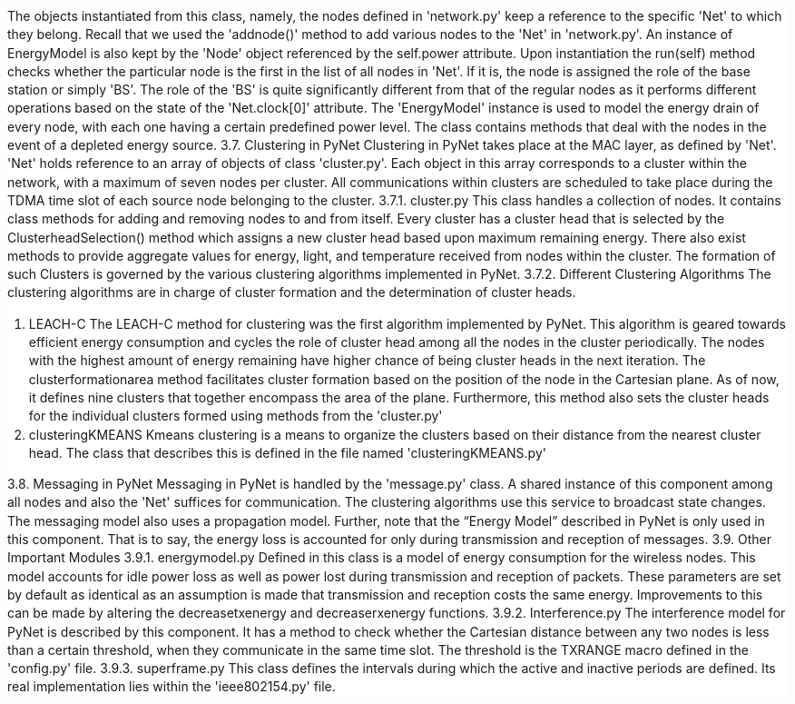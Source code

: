 The objects instantiated from this class, namely, the nodes defined in 'network.py' keep a reference to the specific 'Net' to which they belong. Recall that we used the 'addnode()' method to add various nodes to the 'Net' in 'network.py'. An instance of EnergyModel is also kept by the 'Node' object referenced by the self.power attribute. Upon instantiation the run(self) method checks whether the particular node is the first in the list of all nodes in 'Net'. If it is, the node is assigned the role of the base station or simply 'BS'. The role of the 'BS' is quite significantly different from that of the regular nodes as it performs different operations based on the state of the 'Net.clock[0]' attribute. The 'EnergyModel' instance is used to model the energy drain of every node, with each one having a certain predefined power level. The class contains methods that deal with the nodes in the event of a depleted energy source. 
3.7. 	Clustering in PyNet 
Clustering in PyNet takes place at the MAC layer, as defined by 'Net'. 'Net' holds reference to an array of objects of class 'cluster.py'. Each object in this array corresponds to a cluster within the network, with a maximum of seven nodes per cluster. All communications within clusters are scheduled to take place during the TDMA time slot of each source node belonging to the cluster. 
3.7.1. 	cluster.py 
This class handles a collection of nodes. It contains class methods for adding and removing nodes to and from itself. Every cluster has a cluster head that is selected by the ClusterheadSelection() method which assigns a new cluster head based upon maximum remaining energy. There also exist methods to provide aggregate values for energy, light, and temperature received from nodes within the cluster. The formation of such Clusters is governed by the various clustering algorithms implemented in PyNet. 
3.7.2. 	Different Clustering Algorithms 
The clustering algorithms are in charge of cluster formation and the determination of cluster heads. 

1.	LEACH-C 
The LEACH-C method for clustering was the first algorithm implemented by PyNet. This algorithm is geared towards efficient energy consumption and cycles the role of cluster head among all the nodes in the cluster periodically. The nodes with the highest amount of energy remaining have higher chance of being cluster heads in the next iteration. The clusterformationarea method facilitates cluster formation based on the position of the node in the Cartesian plane. As of now, it defines nine clusters that together encompass the area of the plane. Furthermore, this method also sets the cluster heads for the individual clusters formed using methods from the 'cluster.py' 
2.	clusteringKMEANS 
Kmeans clustering is a means to organize the clusters based on their distance from the nearest cluster head. The class that describes this is defined in the file named 'clusteringKMEANS.py' 

3.8. 	Messaging in PyNet 
Messaging in PyNet is handled by the 'message.py' class. A shared instance of this component among all nodes and also the 'Net' suffices for communication. The clustering algorithms use this service to broadcast state changes. 
The messaging model also uses a propagation model. Further, note that the  “Energy Model” described in PyNet is only used in this component. That is to say, the energy loss is accounted for only during transmission and reception of messages. 
3.9. 	Other Important Modules 
3.9.1. 	energymodel.py 
Defined in this class is a model of energy consumption for the wireless nodes. This model accounts for idle power loss as well as power lost during transmission and reception of packets. These parameters are set by default as identical as an assumption is made that transmission and reception costs the same energy. Improvements to this can be made by altering the decreasetxenergy and decreaserxenergy functions. 
3.9.2. 	Interference.py
The interference model for PyNet is described by this component. It has a method to check whether the Cartesian distance between any two nodes is less than a certain threshold, when they communicate in the same time slot. The threshold is the TXRANGE macro defined in the 'config.py' file. 
3.9.3. 	superframe.py
This class defines the intervals during which the active and inactive periods are defined. Its real implementation lies within the 'ieee802154.py' file. 
